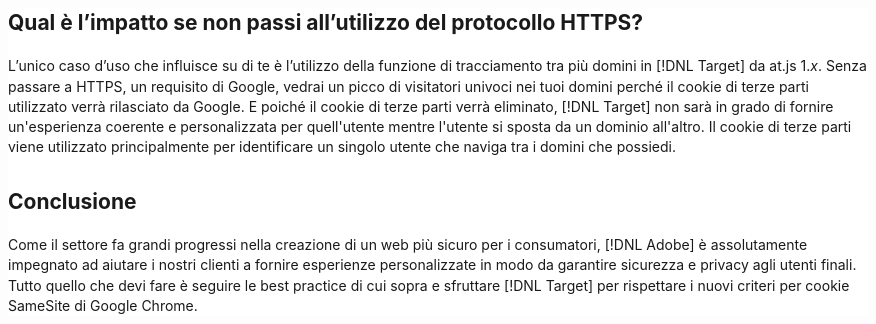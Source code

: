 ## Qual è l’impatto se non passi all’utilizzo del protocollo HTTPS?

L’unico caso d’uso che influisce su di te è l’utilizzo della funzione di tracciamento tra più domini in [!DNL Target] da at.js 1.*x*. Senza passare a HTTPS, un requisito di Google, vedrai un picco di visitatori univoci nei tuoi domini perché il cookie di terze parti utilizzato verrà rilasciato da Google. E poiché il cookie di terze parti verrà eliminato, [!DNL Target] non sarà in grado di fornire un&#39;esperienza coerente e personalizzata per quell&#39;utente mentre l&#39;utente si sposta da un dominio all&#39;altro. Il cookie di terze parti viene utilizzato principalmente per identificare un singolo utente che naviga tra i domini che possiedi.

## Conclusione

Come il settore fa grandi progressi nella creazione di un web più sicuro per i consumatori, [!DNL Adobe] è assolutamente impegnato ad aiutare i nostri clienti a fornire esperienze personalizzate in modo da garantire sicurezza e privacy agli utenti finali. Tutto quello che devi fare è seguire le best practice di cui sopra e sfruttare [!DNL Target] per rispettare i nuovi criteri per cookie SameSite di Google Chrome.
